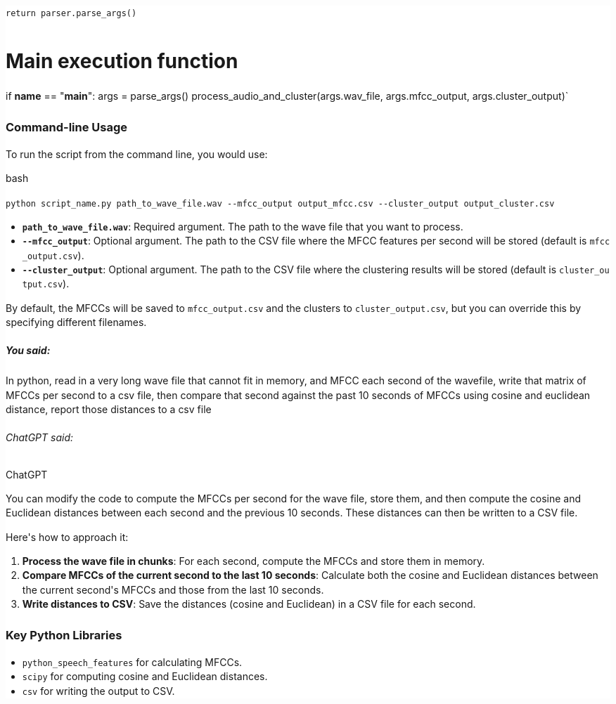     return parser.parse_args()

# Main execution function
if __name__ == "__main__":
    args = parse_args()
    process_audio_and_cluster(args.wav_file, args.mfcc_output, args.cluster_output)`

### Command-line Usage

To run the script from the command line, you would use:

bash

`python script_name.py path_to_wave_file.wav --mfcc_output output_mfcc.csv --cluster_output output_cluster.csv`

-   **`path_to_wave_file.wav`**: Required argument. The path to the wave file that you want to process.
-   **`--mfcc_output`**: Optional argument. The path to the CSV file where the MFCC features per second will be stored (default is `mfcc_output.csv`).
-   **`--cluster_output`**: Optional argument. The path to the CSV file where the clustering results will be stored (default is `cluster_output.csv`).

By default, the MFCCs will be saved to `mfcc_output.csv` and the clusters to `cluster_output.csv`, but you can override this by specifying different filenames.

##### You said:

In python, read in a very long wave file that cannot fit in memory, and MFCC each second of the wavefile, write that matrix of MFCCs per second to a csv file, then compare that second against the past 10 seconds of MFCCs using cosine and euclidean distance, report those distances to a csv file

###### ChatGPT said:

ChatGPT

You can modify the code to compute the MFCCs per second for the wave file, store them, and then compute the cosine and Euclidean distances between each second and the previous 10 seconds. These distances can then be written to a CSV file.

Here's how to approach it:

1.  **Process the wave file in chunks**: For each second, compute the MFCCs and store them in memory.
2.  **Compare MFCCs of the current second to the last 10 seconds**: Calculate both the cosine and Euclidean distances between the current second's MFCCs and those from the last 10 seconds.
3.  **Write distances to CSV**: Save the distances (cosine and Euclidean) in a CSV file for each second.

### Key Python Libraries

-   `python_speech_features` for calculating MFCCs.
-   `scipy` for computing cosine and Euclidean distances.
-   `csv` for writing the output to CSV.
